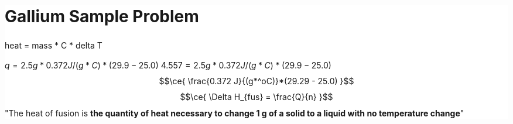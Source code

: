 
# Gallium Sample Problem

heat = mass * C * delta T

$q = 2.5 g * 0.372 J/(g*C) * (29.9-25.0)$
$4.557 = 2.5 g * 0.372 J/(g*C) * (29.9-25.0)$
$$\ce{ \frac{0.372 J}{(g*^oC)}*(29.29 - 25.0) }$$
$$\ce{ \Delta H_{fus} = \frac{Q}{n} }$$
"The heat of fusion is **the quantity of heat necessary to change 1 g of a solid to a liquid with no temperature change**"

